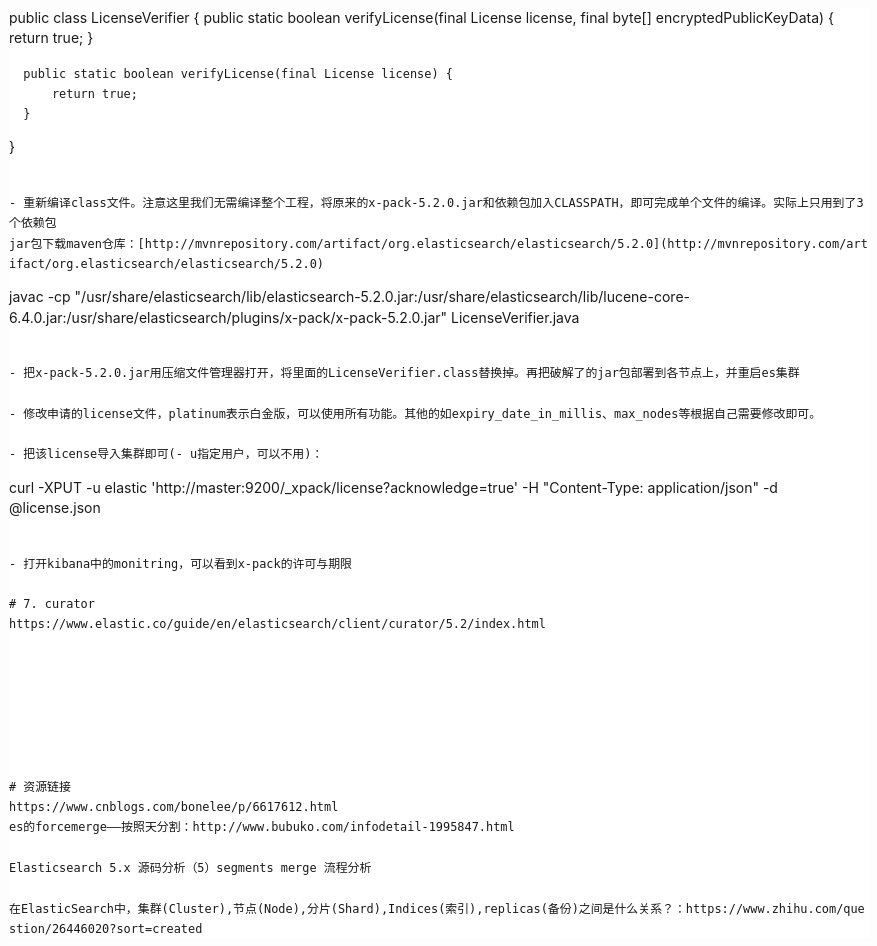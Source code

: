 
  public class LicenseVerifier {
      public static boolean verifyLicense(final License license, final byte[] encryptedPublicKeyData) {
          return true;
      }
      
      public static boolean verifyLicense(final License license) {
          return true;
      }
  }
  ```

- 重新编译class文件。注意这里我们无需编译整个工程，将原来的x-pack-5.2.0.jar和依赖包加入CLASSPATH，即可完成单个文件的编译。实际上只用到了3个依赖包  
  jar包下载maven仓库：[http://mvnrepository.com/artifact/org.elasticsearch/elasticsearch/5.2.0](http://mvnrepository.com/artifact/org.elasticsearch/elasticsearch/5.2.0)
  ```
  javac -cp "/usr/share/elasticsearch/lib/elasticsearch-5.2.0.jar:/usr/share/elasticsearch/lib/lucene-core-6.4.0.jar:/usr/share/elasticsearch/plugins/x-pack/x-pack-5.2.0.jar" LicenseVerifier.java
  ```

- 把x-pack-5.2.0.jar用压缩文件管理器打开，将里面的LicenseVerifier.class替换掉。再把破解了的jar包部署到各节点上，并重启es集群

- 修改申请的license文件，platinum表示白金版，可以使用所有功能。其他的如expiry_date_in_millis、max_nodes等根据自己需要修改即可。

- 把该license导入集群即可(- u指定用户，可以不用)：
  ```
  curl -XPUT -u elastic 'http://master:9200/_xpack/license?acknowledge=true' -H "Content-Type: application/json" -d @license.json
  ```

- 打开kibana中的monitring，可以看到x-pack的许可与期限

# 7. curator
https://www.elastic.co/guide/en/elasticsearch/client/curator/5.2/index.html







# 资源链接
https://www.cnblogs.com/bonelee/p/6617612.html  
es的forcemerge——按照天分割：http://www.bubuko.com/infodetail-1995847.html  

Elasticsearch 5.x 源码分析（5）segments merge 流程分析  

在ElasticSearch中，集群(Cluster),节点(Node),分片(Shard),Indices(索引),replicas(备份)之间是什么关系？：https://www.zhihu.com/question/26446020?sort=created